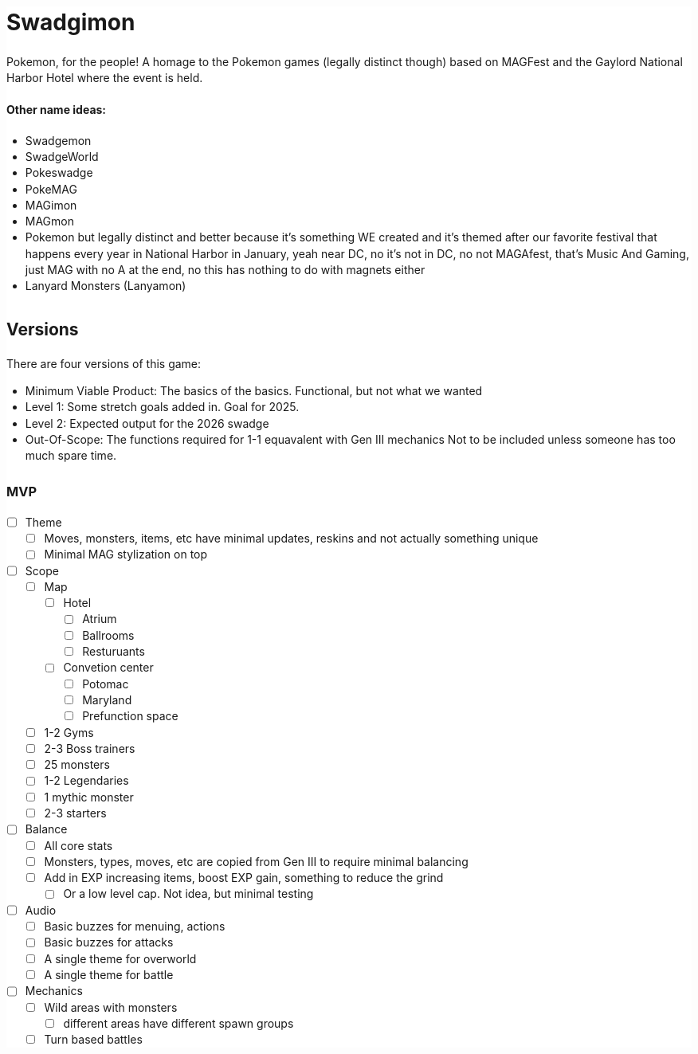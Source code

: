 # Swadgimon

Pokemon, for the people! A homage to the Pokemon games (legally distinct though) based on MAGFest and the Gaylord National Harbor Hotel where the event is held.

#### Other name ideas:
- Swadgemon
- SwadgeWorld
- Pokeswadge
- PokeMAG
- MAGimon
- MAGmon
- Pokemon but legally distinct and better because it’s something WE created and it’s themed after our favorite festival that happens every year in National Harbor in January, yeah near DC, no it’s not in DC, no not MAGAfest, that’s Music And Gaming, just MAG with no A at the end, no this has nothing to do with magnets either
- Lanyard Monsters (Lanyamon)

## Versions

There are four versions of this game:
- Minimum Viable Product: The basics of the basics. Functional, but not what we wanted
- Level 1: Some stretch goals added in. Goal for 2025.
- Level 2: Expected output for the 2026 swadge
- Out-Of-Scope: The functions required for 1-1 equavalent with Gen III mechanics Not to be included unless someone has too much spare time.

### MVP

- [ ] Theme
    - [ ] Moves, monsters, items, etc have minimal updates, reskins and not actually something unique
    - [ ] Minimal MAG stylization on top
- [ ] Scope
    - [ ] Map
        - [ ] Hotel
            - [ ] Atrium
            - [ ] Ballrooms
            - [ ] Resturuants
        - [ ] Convetion center
            - [ ] Potomac
            - [ ] Maryland
            - [ ] Prefunction space
    - [ ] 1-2 Gyms
    - [ ] 2-3 Boss trainers
    - [ ] 25 monsters
    - [ ] 1-2 Legendaries
    - [ ] 1 mythic monster
    - [ ] 2-3 starters
- [ ] Balance
    - [ ] All core stats
    - [ ] Monsters, types, moves, etc are copied from Gen III to require minimal balancing
    - [ ] Add in EXP increasing items, boost EXP gain, something to reduce the grind
        - [ ] Or a low level cap. Not idea, but minimal testing
- [ ] Audio
    - [ ] Basic buzzes for menuing, actions
    - [ ] Basic buzzes for attacks
    - [ ] A single theme for overworld
    - [ ] A single theme for battle
- [ ] Mechanics
    - [ ] Wild areas with monsters
        - [ ] different areas have different spawn groups
    - [ ] Turn based battles